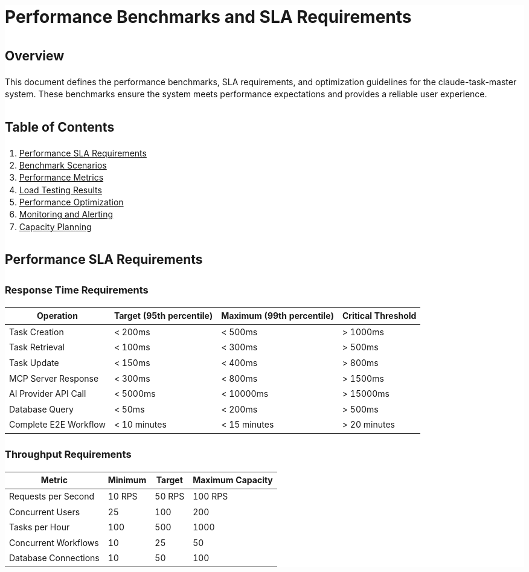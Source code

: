 # Performance Benchmarks and SLA Requirements

## Overview

This document defines the performance benchmarks, SLA requirements, and optimization guidelines for the claude-task-master system. These benchmarks ensure the system meets performance expectations and provides a reliable user experience.

## Table of Contents

1. [Performance SLA Requirements](#performance-sla-requirements)
2. [Benchmark Scenarios](#benchmark-scenarios)
3. [Performance Metrics](#performance-metrics)
4. [Load Testing Results](#load-testing-results)
5. [Performance Optimization](#performance-optimization)
6. [Monitoring and Alerting](#monitoring-and-alerting)
7. [Capacity Planning](#capacity-planning)

## Performance SLA Requirements

### Response Time Requirements

| Operation | Target (95th percentile) | Maximum (99th percentile) | Critical Threshold |
|-----------|-------------------------|---------------------------|-------------------|
| Task Creation | < 200ms | < 500ms | > 1000ms |
| Task Retrieval | < 100ms | < 300ms | > 500ms |
| Task Update | < 150ms | < 400ms | > 800ms |
| MCP Server Response | < 300ms | < 800ms | > 1500ms |
| AI Provider API Call | < 5000ms | < 10000ms | > 15000ms |
| Database Query | < 50ms | < 200ms | > 500ms |
| Complete E2E Workflow | < 10 minutes | < 15 minutes | > 20 minutes |

### Throughput Requirements

| Metric | Minimum | Target | Maximum Capacity |
|--------|---------|--------|------------------|
| Requests per Second | 10 RPS | 50 RPS | 100 RPS |
| Concurrent Users | 25 | 100 | 200 |
| Tasks per Hour | 100 | 500 | 1000 |
| Concurrent Workflows | 10 | 25 | 50 |
| Database Connections | 10 | 50 | 100 |

